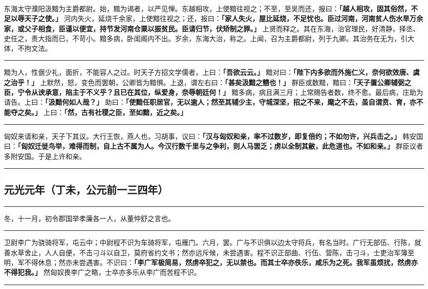 东海太守濮阳汲黯为主爵都尉。始，黯为谒者，以严见惮。东越相攻，上使黯往视之；不至，至吴而还，报曰：__「越人相攻，固其俗然，不足以辱天子之使。」__ 河内失火，延烧千余家，上使黯往视之；还，报曰：__「家人失火，屋比延烧，不足忧也。臣过河南，河南贫人伤水旱万余家，或父子相食，臣谨以便宜，持节发河南仓粟以振贫民。臣请归节，伏矫制之罪。」__ 上贤而释之。其在东海，治官理民，好清静，择丞、史任之，责大指而已，不苛小。黯多病，卧闺阁内不出。岁余，东海大治，称之。上闻，召为主爵都尉，列于九卿。其治务在无为，引大体，不拘文法。

---

![](assets/audios/017/74.mp3)

黯为人，性倨少礼，面折，不能容人之过。时天子方招文学儒者，上曰：__「吾欲云云。」__ 黯对曰：__「陛下内多欲而外施仁义，奈何欲效唐、虞之治乎！」__ 上默然，怒，变色而罢朝，公卿皆为黯惧。上退，谓左右曰：__「甚矣汲黯之戆也！」__ 群臣或数黯，黯曰：__「天子置公卿辅弼之臣，宁令从谀承意，陷主于不义乎？且已在其位，纵爱身，奈辱朝廷何！」__ 黯多病，病且满三月；上常赐告者数，终不愈。最后病，庄助为请告。上曰：__「汲黯何如人哉？」__ 助曰：__「使黯任职居官，无以逾人；然至其辅少主，守城深坚，招之不来，麾之不去，虽自谓贲、育，亦不能夺之矣。」__ 上曰：__「然，古有社稷之臣，至如黯，近之矣。」__

---

![](assets/audios/017/75.mp3)

匈奴来请和亲，天子下其议。大行王恢，燕人也，习胡事，议曰：__「汉与匈奴和亲，率不过数岁，即复倍约；不如勿许，兴兵击之。」__ 韩安国曰：__「匈奴迁徙鸟举，难得而制，自上古不属为人。今汉行数千里与之争利，则人马罢乏；虏以全制其敝，此危道也。不如和亲。」__ 群臣议者多附安国。于是上许和亲。

---

## 元光元年（丁未，公元前一三四年）

---

![](assets/audios/017/77.mp3)

冬，十一月，初令郡国举孝廉各一人，从董仲舒之言也。

---

![](assets/audios/017/78.mp3)

卫尉李广为骁骑将军，屯云中；中尉程不识为车骑将军，屯雁门。六月，罢。广与不识俱以边太守将兵，有名当时。广行无部伍、行陈，就善水草舍止，人人自便，不击刁斗以自卫，莫府省约文书；然亦远斥候，未尝遇害。程不识正部曲、行伍、营陈，击刁斗，士吏治军簿至明，军不得休息；然亦未尝遇害。不识曰：__「李广军极简易，然虏卒犯之，无以禁也。而其士卒亦佚乐，咸乐为之死。我军虽烦扰，然虏亦不得犯我。」__ 然匈奴畏李广之略，士卒亦多乐从李广而苦程不识。

---
